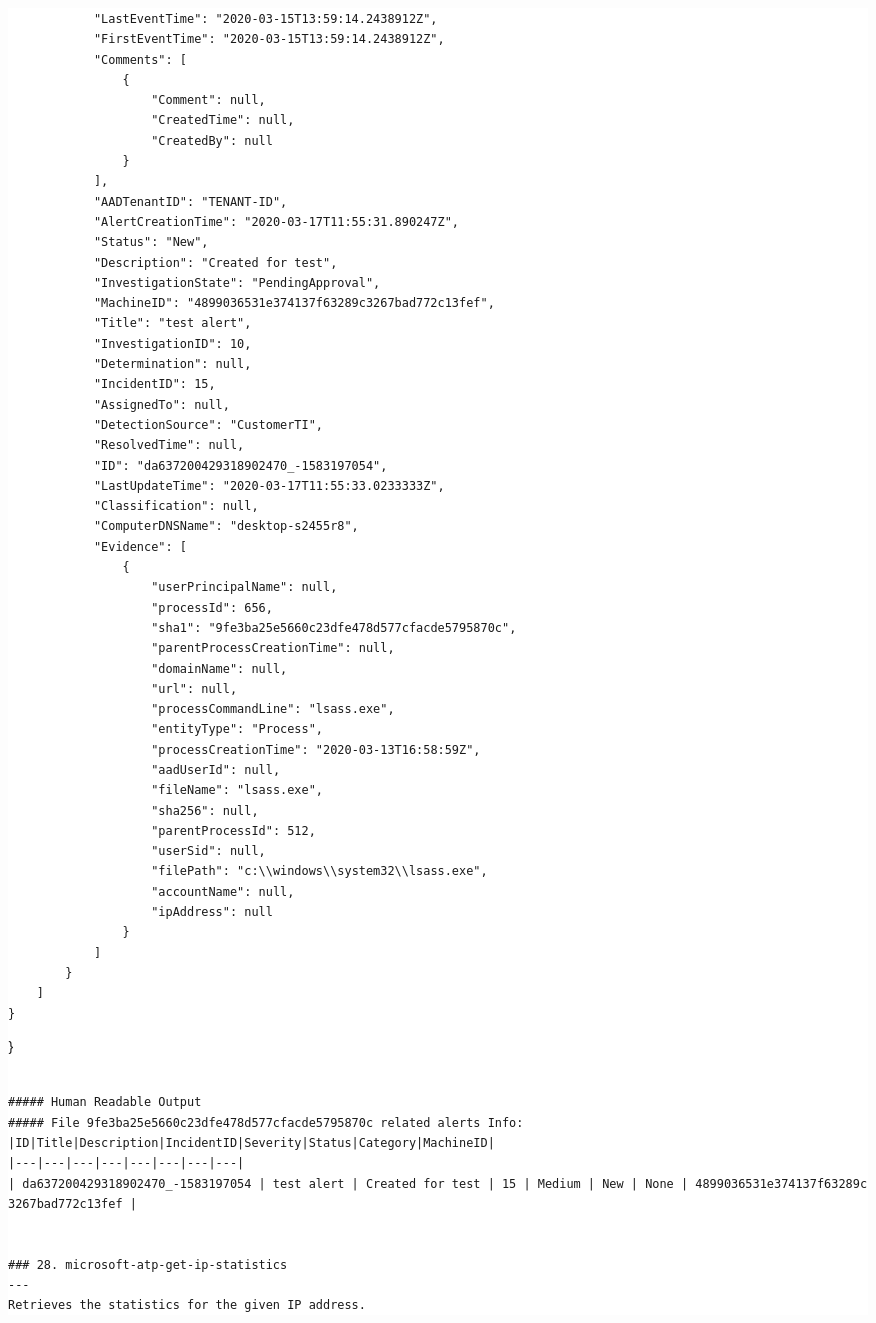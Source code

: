                 "LastEventTime": "2020-03-15T13:59:14.2438912Z", 
                "FirstEventTime": "2020-03-15T13:59:14.2438912Z", 
                "Comments": [
                    {
                        "Comment": null, 
                        "CreatedTime": null, 
                        "CreatedBy": null
                    }
                ], 
                "AADTenantID": "TENANT-ID", 
                "AlertCreationTime": "2020-03-17T11:55:31.890247Z", 
                "Status": "New", 
                "Description": "Created for test", 
                "InvestigationState": "PendingApproval", 
                "MachineID": "4899036531e374137f63289c3267bad772c13fef", 
                "Title": "test alert", 
                "InvestigationID": 10, 
                "Determination": null, 
                "IncidentID": 15, 
                "AssignedTo": null, 
                "DetectionSource": "CustomerTI", 
                "ResolvedTime": null, 
                "ID": "da637200429318902470_-1583197054", 
                "LastUpdateTime": "2020-03-17T11:55:33.0233333Z", 
                "Classification": null, 
                "ComputerDNSName": "desktop-s2455r8", 
                "Evidence": [
                    {
                        "userPrincipalName": null, 
                        "processId": 656, 
                        "sha1": "9fe3ba25e5660c23dfe478d577cfacde5795870c", 
                        "parentProcessCreationTime": null, 
                        "domainName": null, 
                        "url": null, 
                        "processCommandLine": "lsass.exe", 
                        "entityType": "Process", 
                        "processCreationTime": "2020-03-13T16:58:59Z", 
                        "aadUserId": null, 
                        "fileName": "lsass.exe", 
                        "sha256": null, 
                        "parentProcessId": 512, 
                        "userSid": null, 
                        "filePath": "c:\\windows\\system32\\lsass.exe", 
                        "accountName": null, 
                        "ipAddress": null
                    }
                ]
            }
        ]
    }
}
```

##### Human Readable Output
##### File 9fe3ba25e5660c23dfe478d577cfacde5795870c related alerts Info:
|ID|Title|Description|IncidentID|Severity|Status|Category|MachineID|
|---|---|---|---|---|---|---|---|
| da637200429318902470_-1583197054 | test alert | Created for test | 15 | Medium | New | None | 4899036531e374137f63289c3267bad772c13fef |


### 28. microsoft-atp-get-ip-statistics
---
Retrieves the statistics for the given IP address.
```
